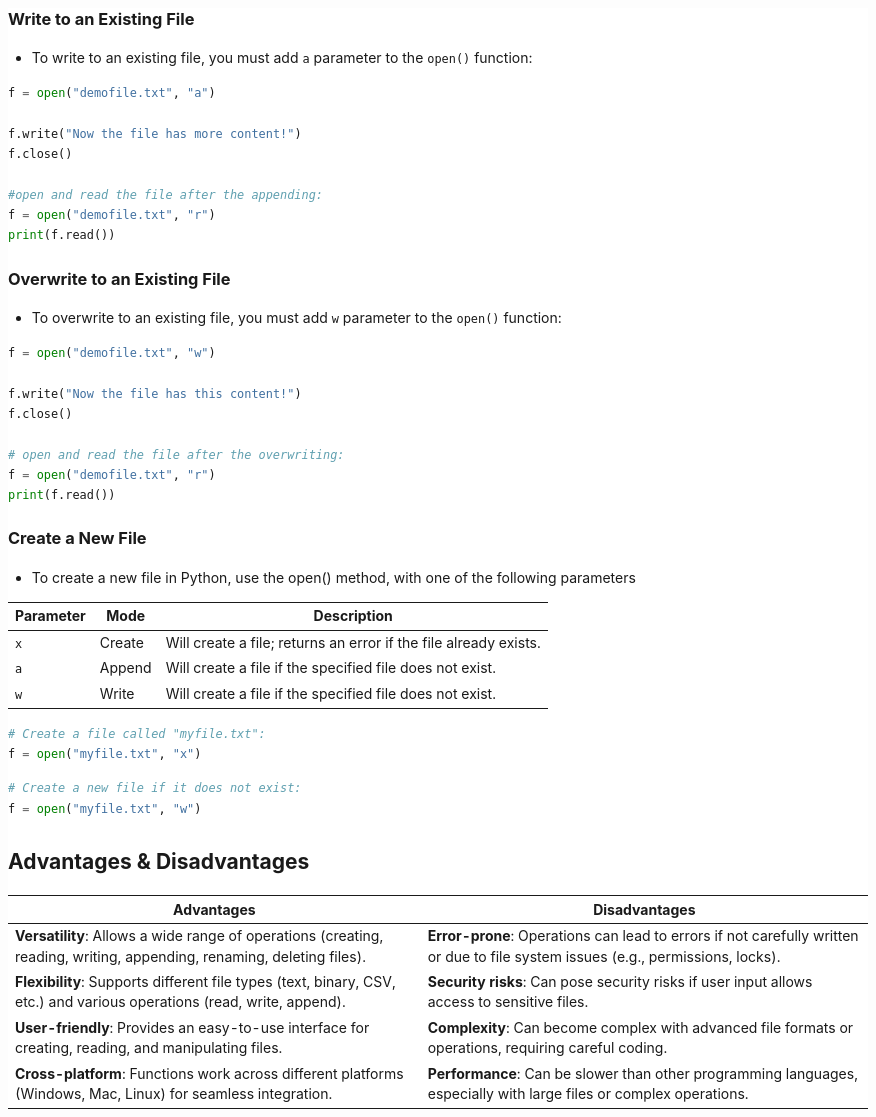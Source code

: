 ### Write to an Existing File

- To write to an existing file, you must add `a` parameter to the `open()` function:

```python
f = open("demofile.txt", "a")

f.write("Now the file has more content!")
f.close()

#open and read the file after the appending:
f = open("demofile.txt", "r")
print(f.read())
```

### Overwrite to an Existing File

- To overwrite to an existing file, you must add `w` parameter to the `open()` function:

```python
f = open("demofile.txt", "w")

f.write("Now the file has this content!")
f.close()

# open and read the file after the overwriting:
f = open("demofile.txt", "r")
print(f.read())
```

### Create a New File

- To create a new file in Python, use the open() method, with one of the following parameters

| Parameter | Mode   | Description                                                      |
| --------- | ------ | ---------------------------------------------------------------- |
| `x`       | Create | Will create a file; returns an error if the file already exists. |
| `a`       | Append | Will create a file if the specified file does not exist.         |
| `w`       | Write  | Will create a file if the specified file does not exist.         |

```python
# Create a file called "myfile.txt":
f = open("myfile.txt", "x")
```

```python
# Create a new file if it does not exist:
f = open("myfile.txt", "w")
```

## Advantages & Disadvantages

| Advantages                                                                                                             | Disadvantages                                                                                                                    |
| ---------------------------------------------------------------------------------------------------------------------- | -------------------------------------------------------------------------------------------------------------------------------- |
| **Versatility**: Allows a wide range of operations (creating, reading, writing, appending, renaming, deleting files).  | **Error-prone**: Operations can lead to errors if not carefully written or due to file system issues (e.g., permissions, locks). |
| **Flexibility**: Supports different file types (text, binary, CSV, etc.) and various operations (read, write, append). | **Security risks**: Can pose security risks if user input allows access to sensitive files.                                      |
| **User-friendly**: Provides an easy-to-use interface for creating, reading, and manipulating files.                    | **Complexity**: Can become complex with advanced file formats or operations, requiring careful coding.                           |
| **Cross-platform**: Functions work across different platforms (Windows, Mac, Linux) for seamless integration.          | **Performance**: Can be slower than other programming languages, especially with large files or complex operations.              |
